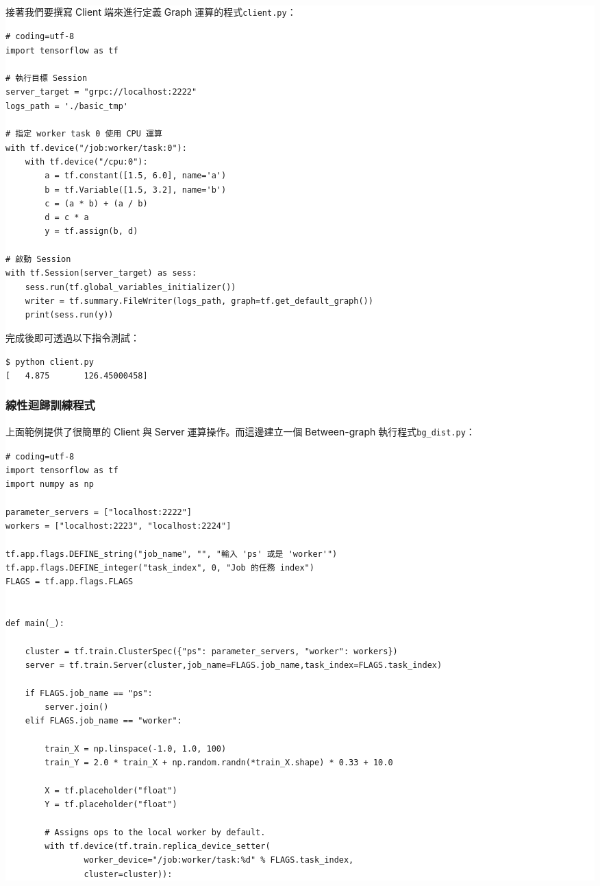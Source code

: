 接著我們要撰寫 Client 端來進行定義 Graph 運算的程式`client.py`：
```python=
# coding=utf-8
import tensorflow as tf

# 執行目標 Session
server_target = "grpc://localhost:2222"
logs_path = './basic_tmp'

# 指定 worker task 0 使用 CPU 運算
with tf.device("/job:worker/task:0"):
    with tf.device("/cpu:0"):
        a = tf.constant([1.5, 6.0], name='a')
        b = tf.Variable([1.5, 3.2], name='b')
        c = (a * b) + (a / b)
        d = c * a
        y = tf.assign(b, d)

# 啟動 Session
with tf.Session(server_target) as sess:
    sess.run(tf.global_variables_initializer())
    writer = tf.summary.FileWriter(logs_path, graph=tf.get_default_graph())
    print(sess.run(y))
```

完成後即可透過以下指令測試：
```python=
$ python client.py
[   4.875       126.45000458]
```

### 線性迴歸訓練程式
上面範例提供了很簡單的 Client 與 Server 運算操作。而這邊建立一個 Between-graph 執行程式`bg_dist.py`：
```python=
# coding=utf-8
import tensorflow as tf
import numpy as np

parameter_servers = ["localhost:2222"]
workers = ["localhost:2223", "localhost:2224"]

tf.app.flags.DEFINE_string("job_name", "", "輸入 'ps' 或是 'worker'")
tf.app.flags.DEFINE_integer("task_index", 0, "Job 的任務 index")
FLAGS = tf.app.flags.FLAGS


def main(_):

    cluster = tf.train.ClusterSpec({"ps": parameter_servers, "worker": workers})
    server = tf.train.Server(cluster,job_name=FLAGS.job_name,task_index=FLAGS.task_index)

    if FLAGS.job_name == "ps":
        server.join()
    elif FLAGS.job_name == "worker":

        train_X = np.linspace(-1.0, 1.0, 100)
        train_Y = 2.0 * train_X + np.random.randn(*train_X.shape) * 0.33 + 10.0

        X = tf.placeholder("float")
        Y = tf.placeholder("float")

        # Assigns ops to the local worker by default.
        with tf.device(tf.train.replica_device_setter(
                worker_device="/job:worker/task:%d" % FLAGS.task_index,
                cluster=cluster)):
```